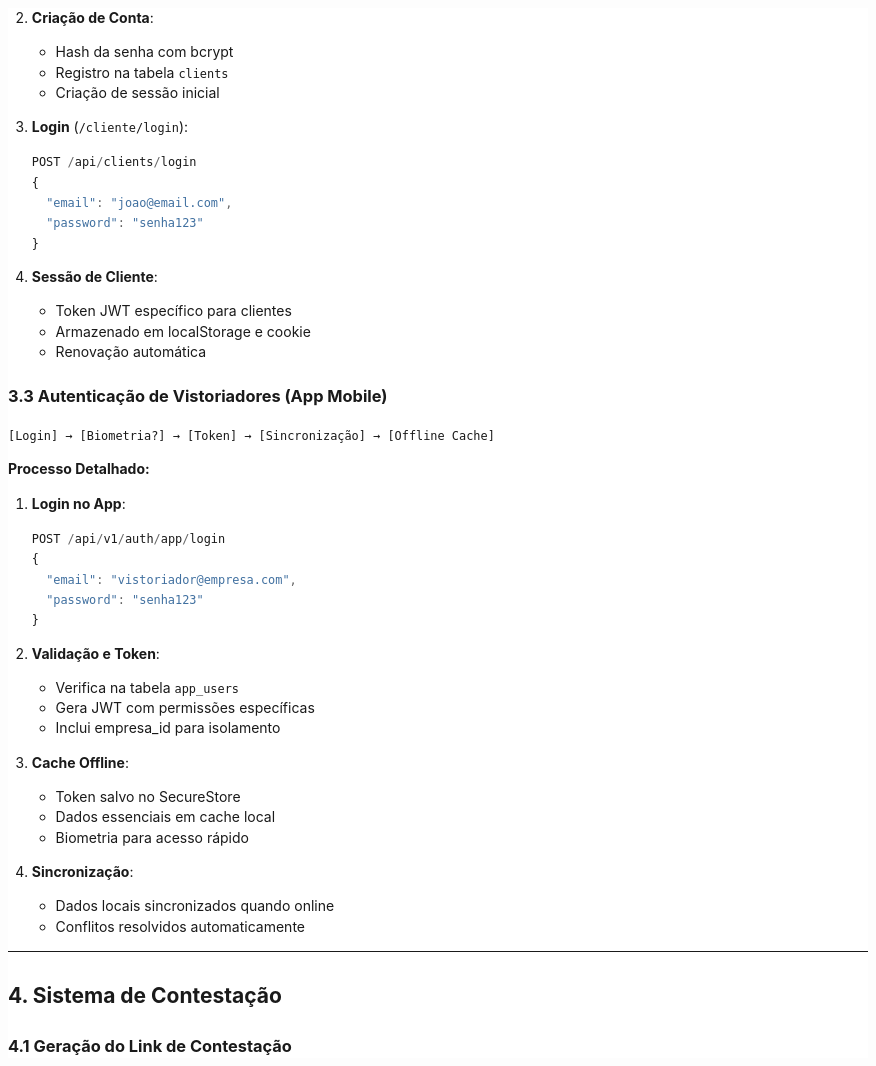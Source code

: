 2. **Criação de Conta**:
   - Hash da senha com bcrypt
   - Registro na tabela `clients`
   - Criação de sessão inicial

3. **Login** (`/cliente/login`):
   ```typescript
   POST /api/clients/login
   {
     "email": "joao@email.com",
     "password": "senha123"
   }
   ```

4. **Sessão de Cliente**:
   - Token JWT específico para clientes
   - Armazenado em localStorage e cookie
   - Renovação automática

### 3.3 Autenticação de Vistoriadores (App Mobile)

```
[Login] → [Biometria?] → [Token] → [Sincronização] → [Offline Cache]
```

**Processo Detalhado:**

1. **Login no App**:
   ```typescript
   POST /api/v1/auth/app/login
   {
     "email": "vistoriador@empresa.com",
     "password": "senha123"
   }
   ```

2. **Validação e Token**:
   - Verifica na tabela `app_users`
   - Gera JWT com permissões específicas
   - Inclui empresa_id para isolamento

3. **Cache Offline**:
   - Token salvo no SecureStore
   - Dados essenciais em cache local
   - Biometria para acesso rápido

4. **Sincronização**:
   - Dados locais sincronizados quando online
   - Conflitos resolvidos automaticamente

---

## 4. Sistema de Contestação

### 4.1 Geração do Link de Contestação
